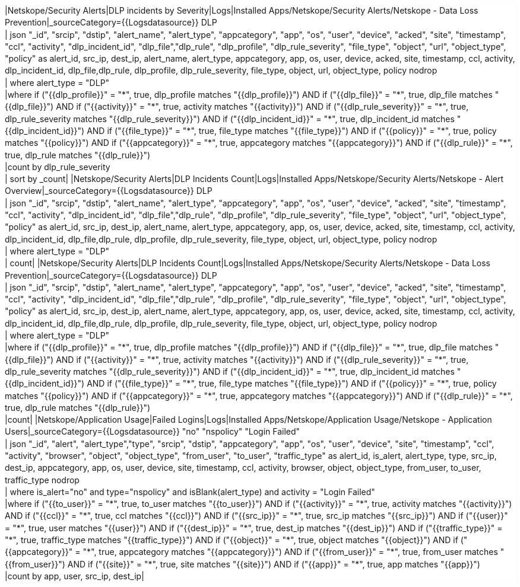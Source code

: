 |Netskope/Security Alerts|DLP incidents by Severity|Logs|Installed Apps/Netskope/Security Alerts/Netskope - Data Loss Prevention|\_sourceCategory={{Logsdatasource}}  DLP<br />\| json "\_id", "srcip", "dstip", "alert\_name", "alert\_type", "appcategory", "app", "os", "user", "device", "acked", "site", "timestamp", "ccl", "activity", "dlp\_incident\_id", "dlp\_file","dlp\_rule", "dlp\_profile", "dlp\_rule\_severity", "file\_type", "object", "url", "object\_type", "policy" as alert\_id, src\_ip, dest\_ip, alert\_name, alert\_type, appcategory, app, os, user, device, acked, site, timestamp, ccl, activity, dlp\_incident\_id, dlp\_file,dlp\_rule, dlp\_profile, dlp\_rule\_severity, file\_type, object, url, object\_type, policy nodrop<br />\| where alert\_type = "DLP"<br />\|where if ("{{dlp\_profile}}" = "\*", true, dlp\_profile matches "{{dlp\_profile}}") AND if ("{{dlp\_file}}" = "\*", true, dlp\_file matches "{{dlp\_file}}") AND if ("{{activity}}" = "\*", true, activity matches "{{activity}}") AND if ("{{dlp\_rule\_severity}}" = "\*", true, dlp\_rule\_severity matches "{{dlp\_rule\_severity}}") AND if ("{{dlp\_incident\_id}}" = "\*", true, dlp\_incident\_id matches "{{dlp\_incident\_id}}") AND if ("{{file\_type}}" = "\*", true, file\_type matches "{{file\_type}}") AND if ("{{policy}}" = "\*", true, policy matches "{{policy}}") AND if ("{{appcategory}}" = "\*", true, appcategory matches "{{appcategory}}") AND if ("{{dlp\_rule}}" = "\*", true, dlp\_rule matches "{{dlp\_rule}}")<br />\|count by dlp\_rule\_severity<br />\| sort by \_count|
|Netskope/Security Alerts|DLP Incidents Count|Logs|Installed Apps/Netskope/Security Alerts/Netskope - Alert Overview|\_sourceCategory={{Logsdatasource}}  DLP<br />\| json "\_id", "srcip", "dstip", "alert\_name", "alert\_type", "appcategory", "app", "os", "user", "device", "acked", "site", "timestamp", "ccl", "activity", "dlp\_incident\_id", "dlp\_file","dlp\_rule", "dlp\_profile", "dlp\_rule\_severity", "file\_type", "object", "url", "object\_type", "policy" as alert\_id, src\_ip, dest\_ip, alert\_name, alert\_type, appcategory, app, os, user, device, acked, site, timestamp, ccl, activity, dlp\_incident\_id, dlp\_file,dlp\_rule, dlp\_profile, dlp\_rule\_severity, file\_type, object, url, object\_type, policy nodrop<br />\| where alert\_type = "DLP"<br />\| count|
|Netskope/Security Alerts|DLP Incidents Count|Logs|Installed Apps/Netskope/Security Alerts/Netskope - Data Loss Prevention|\_sourceCategory={{Logsdatasource}}  DLP<br />\| json "\_id", "srcip", "dstip", "alert\_name", "alert\_type", "appcategory", "app", "os", "user", "device", "acked", "site", "timestamp", "ccl", "activity", "dlp\_incident\_id", "dlp\_file","dlp\_rule", "dlp\_profile", "dlp\_rule\_severity", "file\_type", "object", "url", "object\_type", "policy" as alert\_id, src\_ip, dest\_ip, alert\_name, alert\_type, appcategory, app, os, user, device, acked, site, timestamp, ccl, activity, dlp\_incident\_id, dlp\_file,dlp\_rule, dlp\_profile, dlp\_rule\_severity, file\_type, object, url, object\_type, policy nodrop<br />\| where alert\_type = "DLP"<br />\|where if ("{{dlp\_profile}}" = "\*", true, dlp\_profile matches "{{dlp\_profile}}") AND if ("{{dlp\_file}}" = "\*", true, dlp\_file matches "{{dlp\_file}}") AND if ("{{activity}}" = "\*", true, activity matches "{{activity}}") AND if ("{{dlp\_rule\_severity}}" = "\*", true, dlp\_rule\_severity matches "{{dlp\_rule\_severity}}") AND if ("{{dlp\_incident\_id}}" = "\*", true, dlp\_incident\_id matches "{{dlp\_incident\_id}}") AND if ("{{file\_type}}" = "\*", true, file\_type matches "{{file\_type}}") AND if ("{{policy}}" = "\*", true, policy matches "{{policy}}") AND if ("{{appcategory}}" = "\*", true, appcategory matches "{{appcategory}}") AND if ("{{dlp\_rule}}" = "\*", true, dlp\_rule matches "{{dlp\_rule}}")<br />\|count|
|Netskope/Application Usage|Failed Logins|Logs|Installed Apps/Netskope/Application Usage/Netskope - Application Users|\_sourceCategory={{Logsdatasource}}  "no" "nspolicy" "Login Failed"<br />\| json "\_id", "alert", "alert\_type","type", "srcip", "dstip", "appcategory", "app", "os", "user", "device", "site", "timestamp", "ccl", "activity", "browser", "object", "object\_type", "from\_user", "to\_user", "traffic\_type" as alert\_id, is\_alert, alert\_type, type, src\_ip, dest\_ip, appcategory, app, os, user, device, site, timestamp, ccl, activity, browser, object, object\_type, from\_user, to\_user, traffic\_type nodrop<br />\| where is\_alert="no" and type="nspolicy" and isBlank(alert\_type) and activity = "Login Failed"<br />\|where if ("{{to\_user}}" = "\*", true, to\_user matches "{{to\_user}}") AND if ("{{activity}}" = "\*", true, activity matches "{{activity}}") AND if ("{{ccl}}" = "\*", true, ccl matches "{{ccl}}") AND if ("{{src\_ip}}" = "\*", true, src\_ip matches "{{src\_ip}}") AND if ("{{user}}" = "\*", true, user matches "{{user}}") AND if ("{{dest\_ip}}" = "\*", true, dest\_ip matches "{{dest\_ip}}") AND if ("{{traffic\_type}}" = "\*", true, traffic\_type matches "{{traffic\_type}}") AND if ("{{object}}" = "\*", true, object matches "{{object}}") AND if ("{{appcategory}}" = "\*", true, appcategory matches "{{appcategory}}") AND if ("{{from\_user}}" = "\*", true, from\_user matches "{{from\_user}}") AND if ("{{site}}" = "\*", true, site matches "{{site}}") AND if ("{{app}}" = "\*", true, app matches "{{app}}")<br />\|count by app, user, src\_ip, dest\_ip|